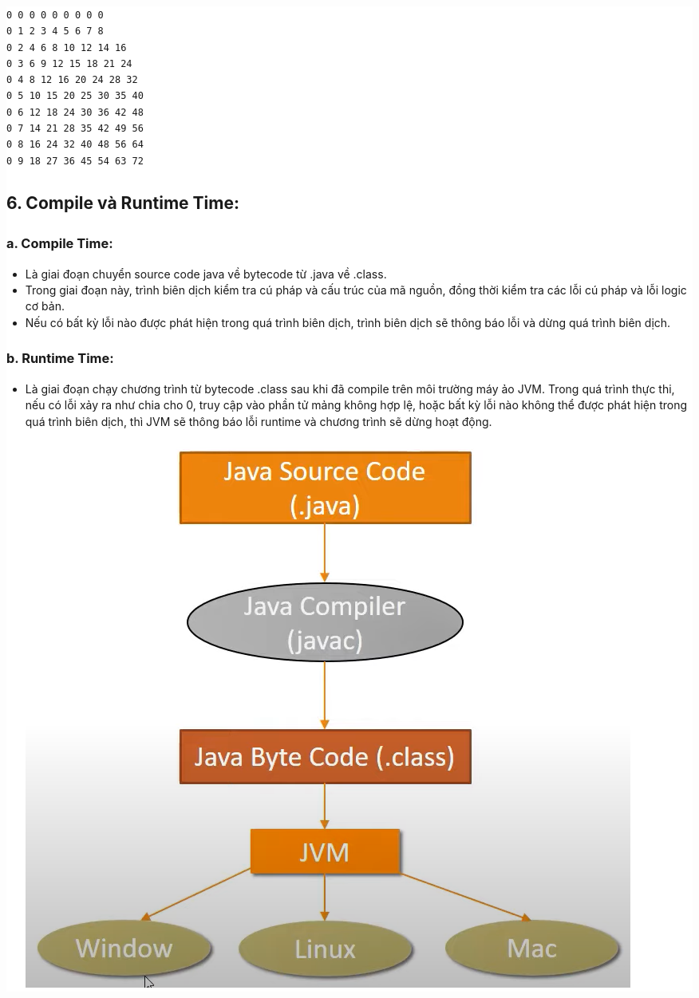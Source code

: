 ```
0 0 0 0 0 0 0 0 0 
0 1 2 3 4 5 6 7 8 
0 2 4 6 8 10 12 14 16 
0 3 6 9 12 15 18 21 24 
0 4 8 12 16 20 24 28 32 
0 5 10 15 20 25 30 35 40 
0 6 12 18 24 30 36 42 48 
0 7 14 21 28 35 42 49 56 
0 8 16 24 32 40 48 56 64 
0 9 18 27 36 45 54 63 72 
```
## 6. Compile và Runtime Time:
### a. Compile Time:
- Là giai đoạn chuyển source code java về bytecode từ .java về .class.
- Trong giai đoạn này, trình biên dịch kiểm tra cú pháp và cấu trúc của mã nguồn, đồng thời kiểm tra các lỗi cú pháp và lỗi logic cơ bản.
- Nếu có bất kỳ lỗi nào được phát hiện trong quá trình biên dịch, trình biên dịch sẽ thông báo lỗi và dừng quá trình biên dịch.
### b. Runtime Time:
- Là giai đoạn chạy chương trình từ bytecode .class sau khi đã compile trên môi trường máy ảo JVM.
Trong quá trình thực thi, nếu có lỗi xảy ra như chia cho 0, truy cập vào phần tử mảng không hợp lệ, hoặc bất kỳ lỗi nào không thể được phát hiện trong quá trình biên dịch, thì JVM sẽ thông báo lỗi runtime và chương trình sẽ dừng hoạt động.
![alt text](image-21.png)